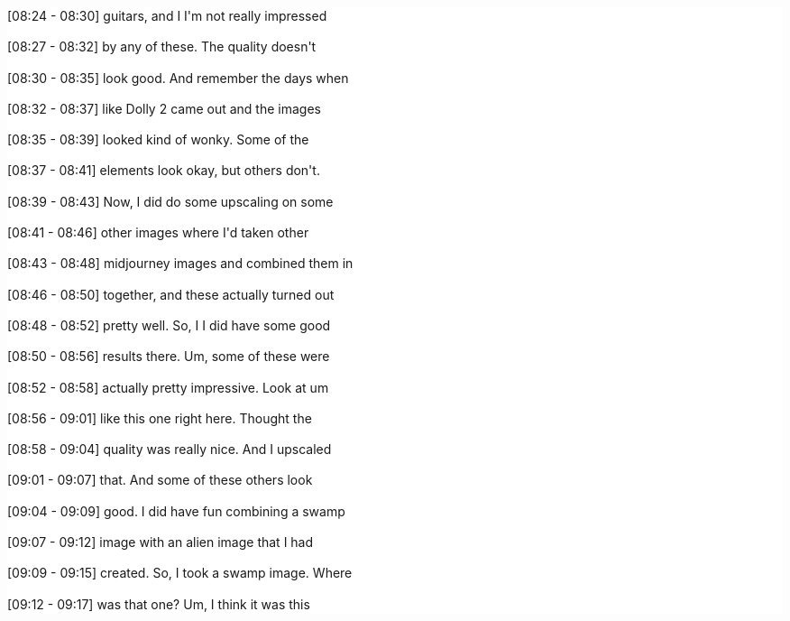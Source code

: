 [08:24 - 08:30]
guitars, and I I'm not really impressed

[08:27 - 08:32]
by any of these. The quality doesn't

[08:30 - 08:35]
look good. And remember the days when

[08:32 - 08:37]
like Dolly 2 came out and the images

[08:35 - 08:39]
looked kind of wonky. Some of the

[08:37 - 08:41]
elements look okay, but others don't.

[08:39 - 08:43]
Now, I did do some upscaling on some

[08:41 - 08:46]
other images where I'd taken other

[08:43 - 08:48]
midjourney images and combined them in

[08:46 - 08:50]
together, and these actually turned out

[08:48 - 08:52]
pretty well. So, I I did have some good

[08:50 - 08:56]
results there. Um, some of these were

[08:52 - 08:58]
actually pretty impressive. Look at um

[08:56 - 09:01]
like this one right here. Thought the

[08:58 - 09:04]
quality was really nice. And I upscaled

[09:01 - 09:07]
that. And some of these others look

[09:04 - 09:09]
good. I did have fun combining a swamp

[09:07 - 09:12]
image with an alien image that I had

[09:09 - 09:15]
created. So, I took a swamp image. Where

[09:12 - 09:17]
was that one? Um, I think it was this

